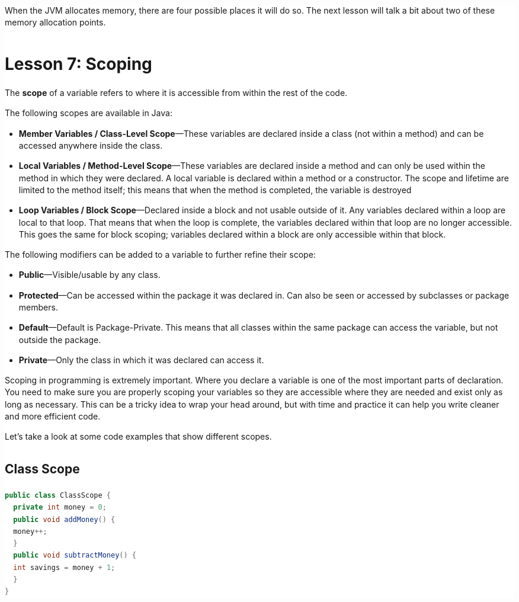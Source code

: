 When the JVM allocates memory, there are four possible places it will do so. The next lesson will talk a bit about two of these memory allocation points.

# Lesson 7: Scoping

The **scope** of a variable refers to where it is accessible from within the rest of the code. 

The following scopes are available in Java:

* **Member Variables / Class-Level Scope**—These variables are declared inside a class (not within a method) and can be accessed anywhere inside the class.

* **Local Variables / Method-Level Scope**—These variables are declared inside a method and can only be used within the method in which they were declared. A local variable is declared within a method or a constructor. The scope and lifetime are limited to the method itself; this means that when the method is completed, the variable is destroyed

* **Loop Variables / Block Scope**—Declared inside a block and not usable outside of it. Any variables declared within a loop are local to that loop. That means that when the loop is complete, the variables declared within that loop are no longer accessible. This goes the same for block scoping; variables declared within a block are only accessible within that block.

The following modifiers can be added to a variable to further refine their scope:

* **Public**—Visible/usable by any class.

* **Protected**—Can be accessed within the package it was declared in. Can also be seen or accessed by subclasses or package members.

* **Default**—Default is Package-Private. This means that all classes within the same package can access the variable, but not outside the package.

* **Private**—Only the class in which it was declared can access it.

Scoping in programming is extremely important. Where you declare a variable is one of the most important parts of declaration. You need to make sure you are properly scoping your variables so they are accessible where they are needed and exist only as long as necessary. This can be a tricky idea to wrap your head around, but with time and practice it can help you write cleaner and more efficient code.  

Let’s take a look at some code examples that show different scopes.

## Class Scope

```java
public class ClassScope {
  private int money = 0;
  public void addMoney() {
  money++;
  }
  public void subtractMoney() {
  int savings = money + 1;
  }	
}
```
